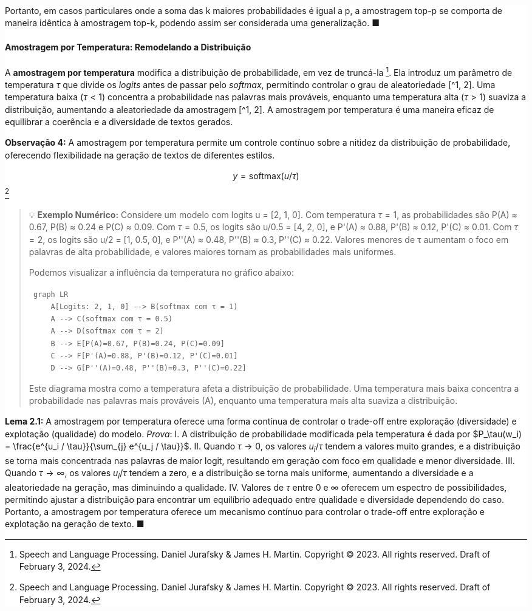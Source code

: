 Portanto, em casos particulares onde a soma das k maiores probabilidades é igual a p, a amostragem top-p se comporta de maneira idêntica à amostragem top-k, podendo assim ser considerada uma generalização. ■

#### Amostragem por Temperatura: Remodelando a Distribuição
A **amostragem por temperatura** modifica a distribuição de probabilidade, em vez de truncá-la [^1]. Ela introduz um parâmetro de temperatura $\tau$ que divide os *logits* antes de passar pelo *softmax*, permitindo controlar o grau de aleatoriedade [^1, 2]. Uma temperatura baixa ($\tau < 1$) concentra a probabilidade nas palavras mais prováveis, enquanto uma temperatura alta ($\tau > 1$) suaviza a distribuição, aumentando a aleatoriedade da amostragem [^1, 2]. A amostragem por temperatura é uma maneira eficaz de equilibrar a coerência e a diversidade de textos gerados.

**Observação 4:** A amostragem por temperatura permite um controle contínuo sobre a nitidez da distribuição de probabilidade, oferecendo flexibilidade na geração de textos de diferentes estilos.

$$y = \text{softmax}(u/\tau)$$ [^2]

> 💡 **Exemplo Numérico:**  Considere um modelo com logits u = [2, 1, 0]. Com temperatura $\tau = 1$, as probabilidades são P(A) ≈ 0.67, P(B) ≈ 0.24 e P(C) ≈ 0.09. Com $\tau = 0.5$, os logits são u/0.5 = [4, 2, 0], e P'(A) ≈ 0.88, P'(B) ≈ 0.12, P'(C) ≈ 0.01. Com $\tau = 2$, os logits são u/2 = [1, 0.5, 0], e P''(A) ≈ 0.48, P''(B) ≈ 0.3, P''(C) ≈ 0.22. Valores menores de τ aumentam o foco em palavras de alta probabilidade, e valores maiores tornam as probabilidades mais uniformes.
>
> Podemos visualizar a influência da temperatura no gráfico abaixo:
> ```mermaid
>  graph LR
>      A[Logits: 2, 1, 0] --> B(softmax com τ = 1)
>      A --> C(softmax com τ = 0.5)
>      A --> D(softmax com τ = 2)
>      B --> E[P(A)=0.67, P(B)=0.24, P(C)=0.09]
>      C --> F[P'(A)=0.88, P'(B)=0.12, P'(C)=0.01]
>      D --> G[P''(A)=0.48, P''(B)=0.3, P''(C)=0.22]
> ```
> Este diagrama mostra como a temperatura afeta a distribuição de probabilidade. Uma temperatura mais baixa concentra a probabilidade nas palavras mais prováveis (A), enquanto uma temperatura mais alta suaviza a distribuição.

**Lema 2.1:** A amostragem por temperatura oferece uma forma contínua de controlar o trade-off entre exploração (diversidade) e explotação (qualidade) do modelo.
*Prova*:
I. A distribuição de probabilidade modificada pela temperatura é dada por $P_\tau(w_i) = \frac{e^{u_i / \tau}}{\sum_{j} e^{u_j / \tau}}$.
II. Quando $\tau \rightarrow 0$, os valores $u_i / \tau$ tendem a valores muito grandes, e a distribuição se torna mais concentrada nas palavras de maior logit, resultando em geração com foco em qualidade e menor diversidade.
III. Quando $\tau \rightarrow \infty$, os valores $u_i / \tau$ tendem a zero, e a distribuição se torna mais uniforme, aumentando a diversidade e a aleatoriedade na geração, mas diminuindo a qualidade.
IV. Valores de $\tau$ entre 0 e $\infty$ oferecem um espectro de possibilidades, permitindo ajustar a distribuição para encontrar um equilíbrio adequado entre qualidade e diversidade dependendo do caso.
Portanto, a amostragem por temperatura oferece um mecanismo contínuo para controlar o trade-off entre exploração e explotação na geração de texto. ■


[^1]: Speech and Language Processing. Daniel Jurafsky & James H. Martin. Copyright © 2023. All rights reserved. Draft of February 3, 2024.
[^2]: Speech and Language Processing. Daniel Jurafsky & James H. Martin. Copyright © 2023. All rights reserved. Draft of February 3, 2024.